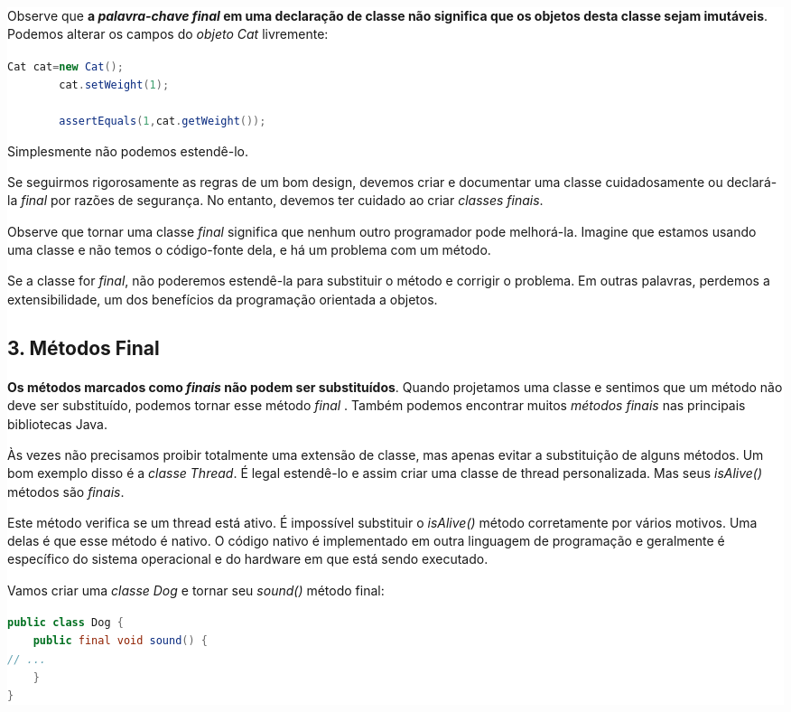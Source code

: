 Observe que **a _palavra-chave final_ em uma declaração de classe não significa que os objetos desta classe sejam
imutáveis**. Podemos alterar os campos do _objeto Cat_ livremente:

```java
Cat cat=new Cat();
        cat.setWeight(1);

        assertEquals(1,cat.getWeight());
```

Simplesmente não podemos estendê-lo.

Se seguirmos rigorosamente as regras de um bom design, devemos criar e documentar uma classe cuidadosamente ou
declará-la _final_ por razões de segurança. No entanto, devemos ter cuidado ao criar _classes finais_.

Observe que tornar uma classe _final_ significa que nenhum outro programador pode melhorá-la. Imagine que estamos usando
uma classe e não temos o código-fonte dela, e há um problema com um método.

Se a classe for _final_, não poderemos estendê-la para substituir o método e corrigir o problema. Em outras palavras,
perdemos a extensibilidade, um dos benefícios da programação orientada a objetos.

## 3. Métodos Final

**Os métodos marcados como _finais_ não podem ser substituídos**. Quando projetamos uma classe e sentimos que um método
não deve ser substituído, podemos tornar esse método _final_ . Também podemos encontrar muitos _métodos finais_ nas
principais bibliotecas Java.

Às vezes não precisamos proibir totalmente uma extensão de classe, mas apenas evitar a substituição de alguns métodos.
Um bom exemplo disso é a _classe Thread_. É legal estendê-lo e assim criar uma classe de thread personalizada. Mas seus
_isAlive()_ métodos são _finais_.

Este método verifica se um thread está ativo. É impossível substituir o _isAlive()_ método corretamente por vários
motivos. Uma delas é que esse método é nativo. O código nativo é implementado em outra linguagem de programação e
geralmente é específico do sistema operacional e do hardware em que está sendo executado.

Vamos criar uma _classe Dog_ e tornar seu _sound()_ método final:

```java
public class Dog {
    public final void sound() {
// ...
    }
}
```
